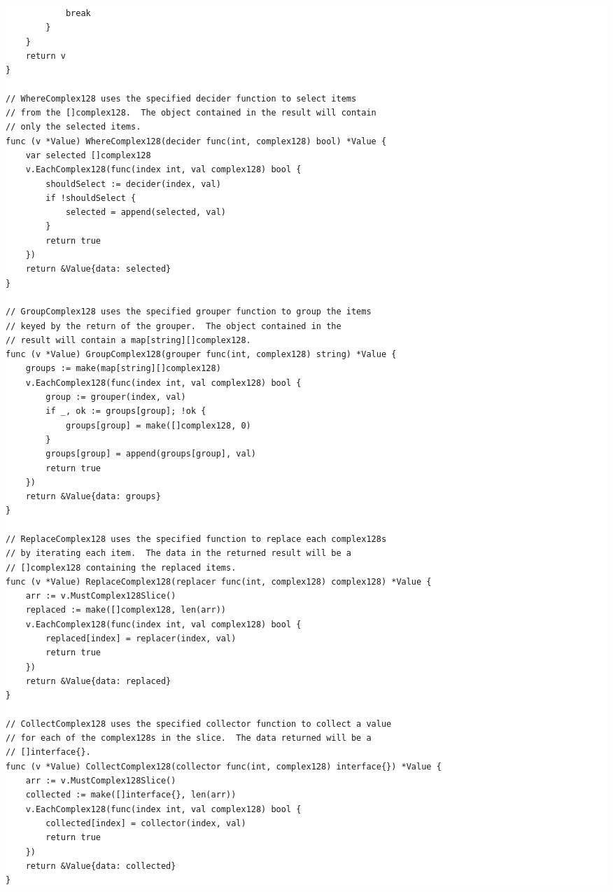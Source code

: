 ```
			break
		}
	}
	return v
}

// WhereComplex128 uses the specified decider function to select items
// from the []complex128.  The object contained in the result will contain
// only the selected items.
func (v *Value) WhereComplex128(decider func(int, complex128) bool) *Value {
	var selected []complex128
	v.EachComplex128(func(index int, val complex128) bool {
		shouldSelect := decider(index, val)
		if !shouldSelect {
			selected = append(selected, val)
		}
		return true
	})
	return &Value{data: selected}
}

// GroupComplex128 uses the specified grouper function to group the items
// keyed by the return of the grouper.  The object contained in the
// result will contain a map[string][]complex128.
func (v *Value) GroupComplex128(grouper func(int, complex128) string) *Value {
	groups := make(map[string][]complex128)
	v.EachComplex128(func(index int, val complex128) bool {
		group := grouper(index, val)
		if _, ok := groups[group]; !ok {
			groups[group] = make([]complex128, 0)
		}
		groups[group] = append(groups[group], val)
		return true
	})
	return &Value{data: groups}
}

// ReplaceComplex128 uses the specified function to replace each complex128s
// by iterating each item.  The data in the returned result will be a
// []complex128 containing the replaced items.
func (v *Value) ReplaceComplex128(replacer func(int, complex128) complex128) *Value {
	arr := v.MustComplex128Slice()
	replaced := make([]complex128, len(arr))
	v.EachComplex128(func(index int, val complex128) bool {
		replaced[index] = replacer(index, val)
		return true
	})
	return &Value{data: replaced}
}

// CollectComplex128 uses the specified collector function to collect a value
// for each of the complex128s in the slice.  The data returned will be a
// []interface{}.
func (v *Value) CollectComplex128(collector func(int, complex128) interface{}) *Value {
	arr := v.MustComplex128Slice()
	collected := make([]interface{}, len(arr))
	v.EachComplex128(func(index int, val complex128) bool {
		collected[index] = collector(index, val)
		return true
	})
	return &Value{data: collected}
}

```